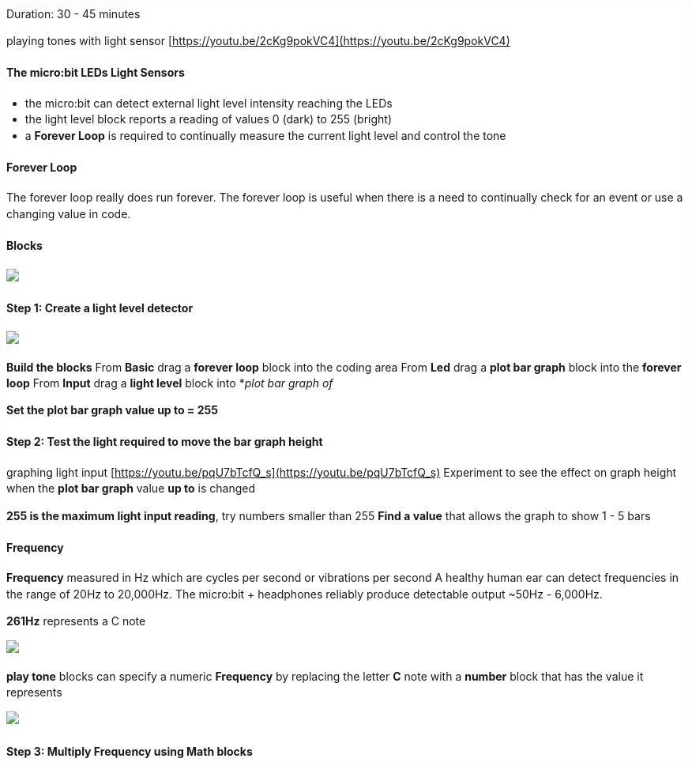 Duration: 30 - 45 minutes

playing tones with light sensor [https://youtu.be/2cKg9pokVC4](https://youtu.be/2cKg9pokVC4)

#### The micro:bit LEDs Light Sensors

- the micro:bit can detect external light level intensity reaching the LEDs
- the light level block reports a reading of values 0 (dark) to 255 (bright)
- a **Forever Loop** is required to continually measure the current light level and control the tone

#### Forever Loop

The forever loop really does run forever. The forever loop is useful when there is a need to continually check for an event or use a changing value in code.

#### Blocks

![](https://i.imgur.com/i0Og5cg.png)

#### Step 1: Create a light level detector

![](https://i.imgur.com/fjrZjAY.png)

**Build the blocks** From **Basic** drag a **forever loop** block into the coding area From **Led** drag a **plot bar graph** block into the **forever loop** From **Input** drag a **light level** block into **plot bar graph of*

**Set the plot bar graph value up to = 255**

#### Step 2: Test the light required to move the bar graph height

graphing light input [https://youtu.be/pqU7bTcfQ_s](https://youtu.be/pqU7bTcfQ_s) Experiment to see the effect on graph height when the **plot bar graph** value **up to** is changed

**255 is the maximum light input reading**, try numbers smaller than 255 **Find a value** that allows the graph to show 1 - 5 bars

#### Frequency

**Frequency** measured in Hz which are cycles per second or vibrations per second A healthy human ear can detect frequencies in the range of 20Hz to 20,000Hz. The micro:bit + headphones reliably produce detectable output ~50Hz - 6,000Hz.

**261Hz** represents a C note

![](https://i.imgur.com/JxeN17U.png)

**play tone** blocks can specify a numeric **Frequency** by replacing the letter **C** note with a **number** block that has the value it represents

![](https://i.imgur.com/8QHM1Hu.png)

#### Step 3: Multiply Frequency using Math blocks
